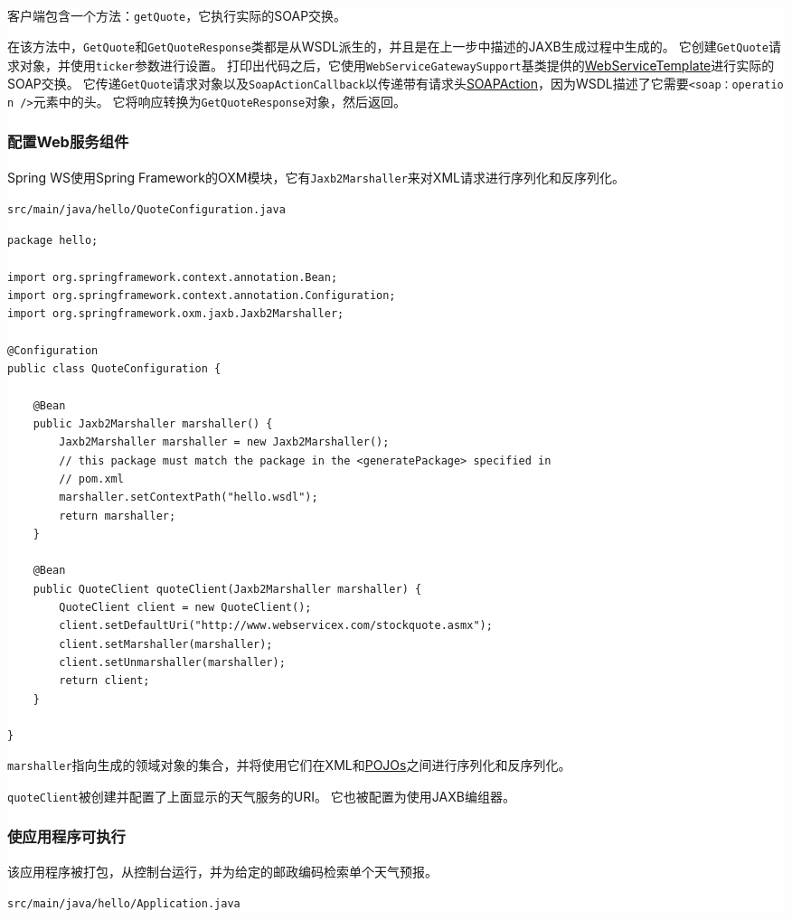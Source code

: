 客户端包含一个方法：`getQuote`，它执行实际的SOAP交换。

在该方法中，`GetQuote`和`GetQuoteResponse`类都是从WSDL派生的，并且是在上一步中描述的JAXB生成过程中生成的。 它创建`GetQuote`请求对象，并使用`ticker`参数进行设置。 打印出代码之后，它使用`WebServiceGatewaySupport`基类提供的[WebServiceTemplate](https://docs.spring.io/spring-ws/sites/2.0/apidocs/org/springframework/ws/client/core/WebServiceTemplate.html)进行实际的SOAP交换。 它传递`GetQuote`请求对象以及`SoapActionCallback`以传递带有请求头[SOAPAction](https://www.w3.org/TR/2000/NOTE-SOAP-20000508/#_Toc478383528)，因为WSDL描述了它需要`<soap：operation />`元素中的头。 它将响应转换为`GetQuoteResponse`对象，然后返回。

### 配置Web服务组件

Spring WS使用Spring Framework的OXM模块，它有`Jaxb2Marshaller`来对XML请求进行序列化和反序列化。

`src/main/java/hello/QuoteConfiguration.java`

```
package hello;

import org.springframework.context.annotation.Bean;
import org.springframework.context.annotation.Configuration;
import org.springframework.oxm.jaxb.Jaxb2Marshaller;

@Configuration
public class QuoteConfiguration {

	@Bean
	public Jaxb2Marshaller marshaller() {
		Jaxb2Marshaller marshaller = new Jaxb2Marshaller();
		// this package must match the package in the <generatePackage> specified in
		// pom.xml
		marshaller.setContextPath("hello.wsdl");
		return marshaller;
	}

	@Bean
	public QuoteClient quoteClient(Jaxb2Marshaller marshaller) {
		QuoteClient client = new QuoteClient();
		client.setDefaultUri("http://www.webservicex.com/stockquote.asmx");
		client.setMarshaller(marshaller);
		client.setUnmarshaller(marshaller);
		return client;
	}

}
```

`marshaller`指向生成的领域对象的集合，并将使用它们在XML和[POJOs](https://spring.io/understanding/POJO)之间进行序列化和反序列化。

`quoteClient`被创建并配置了上面显示的天气服务的URI。 它也被配置为使用JAXB编组器。

### 使应用程序可执行

该应用程序被打包，从控制台运行，并为给定的邮政编码检索单个天气预报。

`src/main/java/hello/Application.java`
